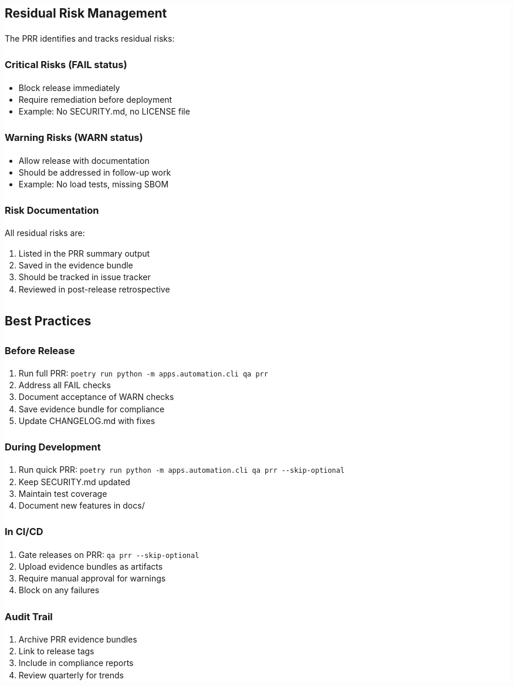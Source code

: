 ## Residual Risk Management

The PRR identifies and tracks residual risks:

### Critical Risks (FAIL status)
- Block release immediately
- Require remediation before deployment
- Example: No SECURITY.md, no LICENSE file

### Warning Risks (WARN status)
- Allow release with documentation
- Should be addressed in follow-up work
- Example: No load tests, missing SBOM

### Risk Documentation

All residual risks are:
1. Listed in the PRR summary output
2. Saved in the evidence bundle
3. Should be tracked in issue tracker
4. Reviewed in post-release retrospective

## Best Practices

### Before Release
1. Run full PRR: `poetry run python -m apps.automation.cli qa prr`
2. Address all FAIL checks
3. Document acceptance of WARN checks
4. Save evidence bundle for compliance
5. Update CHANGELOG.md with fixes

### During Development
1. Run quick PRR: `poetry run python -m apps.automation.cli qa prr --skip-optional`
2. Keep SECURITY.md updated
3. Maintain test coverage
4. Document new features in docs/

### In CI/CD
1. Gate releases on PRR: `qa prr --skip-optional`
2. Upload evidence bundles as artifacts
3. Require manual approval for warnings
4. Block on any failures

### Audit Trail
1. Archive PRR evidence bundles
2. Link to release tags
3. Include in compliance reports
4. Review quarterly for trends
